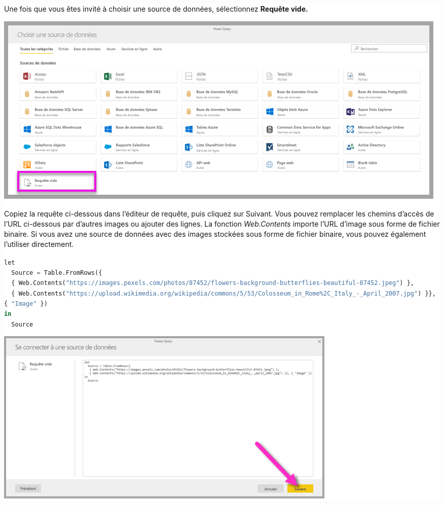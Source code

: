 Une fois que vous êtes invité à choisir une source de données, sélectionnez **Requête vide.**

![Capture d’écran montrant Choisir une source de données, où figure notamment l’option Requête vide.](media/service-tutorial-using-cognitive-services/tutorial-using-cognitive-services_14.png)

Copiez la requête ci-dessous dans l’éditeur de requête, puis cliquez sur Suivant. Vous pouvez remplacer les chemins d’accès de l’URL ci-dessous par d’autres images ou ajouter des lignes. La fonction *Web.Contents* importe l’URL d’image sous forme de fichier binaire. Si vous avez une source de données avec des images stockées sous forme de fichier binaire, vous pouvez également l’utiliser directement.


```python
let
  Source = Table.FromRows({
  { Web.Contents("https://images.pexels.com/photos/87452/flowers-background-butterflies-beautiful-87452.jpeg") },
  { Web.Contents("https://upload.wikimedia.org/wikipedia/commons/5/53/Colosseum_in_Rome%2C_Italy_-_April_2007.jpg") }}, { "Image" })
in
  Source
```

![Capture d’écran montrant Se connecter à une source de données, où figurent votre requête et un bouton Suivant.](media/service-tutorial-using-cognitive-services/tutorial-using-cognitive-services_15.png)
